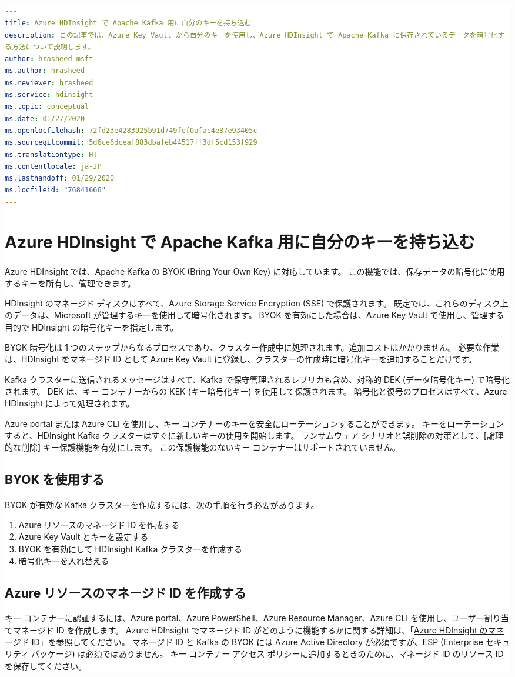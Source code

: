 ```yaml
---
title: Azure HDInsight で Apache Kafka 用に自分のキーを持ち込む
description: この記事では、Azure Key Vault から自分のキーを使用し、Azure HDInsight で Apache Kafka に保存されているデータを暗号化する方法について説明します。
author: hrasheed-msft
ms.author: hrasheed
ms.reviewer: hrasheed
ms.service: hdinsight
ms.topic: conceptual
ms.date: 01/27/2020
ms.openlocfilehash: 72fd23e4283925b91d749fef0afac4e87e93405c
ms.sourcegitcommit: 5d6ce6dceaf883dbafeb44517ff3df5cd153f929
ms.translationtype: HT
ms.contentlocale: ja-JP
ms.lasthandoff: 01/29/2020
ms.locfileid: "76841666"
---
```

# <a name="bring-your-own-key-for-apache-kafka-on-azure-hdinsight"></a>Azure HDInsight で Apache Kafka 用に自分のキーを持ち込む

Azure HDInsight では、Apache Kafka の BYOK (Bring Your Own Key) に対応しています。 この機能では、保存データの暗号化に使用するキーを所有し、管理できます。

HDInsight のマネージド ディスクはすべて、Azure Storage Service Encryption (SSE) で保護されます。 既定では、これらのディスク上のデータは、Microsoft が管理するキーを使用して暗号化されます。 BYOK を有効にした場合は、Azure Key Vault で使用し、管理する目的で HDInsight の暗号化キーを指定します。

BYOK 暗号化は 1 つのステップからなるプロセスであり、クラスター作成中に処理されます。追加コストはかかりません。 必要な作業は、HDInsight をマネージド ID として Azure Key Vault に登録し、クラスターの作成時に暗号化キーを追加することだけです。

Kafka クラスターに送信されるメッセージはすべて、Kafka で保守管理されるレプリカも含め、対称的 DEK (データ暗号化キー) で暗号化されます。 DEK は、キー コンテナーからの KEK (キー暗号化キー) を使用して保護されます。 暗号化と復号のプロセスはすべて、Azure HDInsight によって処理されます。

Azure portal または Azure CLI を使用し、キー コンテナーのキーを安全にローテーションすることができます。 キーをローテーションすると、HDInsight Kafka クラスターはすぐに新しいキーの使用を開始します。 ランサムウェア シナリオと誤削除の対策として、[論理的な削除] キー保護機能を有効にします。 この保護機能のないキー コンテナーはサポートされていません。

## <a name="get-started-with-byok"></a>BYOK を使用する

BYOK が有効な Kafka クラスターを作成するには、次の手順を行う必要があります。

1. Azure リソースのマネージド ID を作成する
2. Azure Key Vault とキーを設定する
3. BYOK を有効にして HDInsight Kafka クラスターを作成する
4. 暗号化キーを入れ替える

## <a name="create-managed-identities-for-azure-resources"></a>Azure リソースのマネージド ID を作成する

キー コンテナーに認証するには、[Azure portal](../../active-directory/managed-identities-azure-resources/how-to-manage-ua-identity-portal.md)、[Azure PowerShell](../../active-directory/managed-identities-azure-resources/how-to-manage-ua-identity-powershell.md)、[Azure Resource Manager](../../active-directory/managed-identities-azure-resources/how-to-manage-ua-identity-arm.md)、[Azure CLI](../../active-directory/managed-identities-azure-resources/how-to-manage-ua-identity-cli.md) を使用し、ユーザー割り当てマネージド ID を作成します。 Azure HDInsight でマネージド ID がどのように機能するかに関する詳細は、「[Azure HDInsight のマネージド ID](../hdinsight-managed-identities.md)」を参照してください。 マネージド ID と Kafka の BYOK には Azure Active Directory が必須ですが、ESP (Enterprise セキュリティ パッケージ) は必須ではありません。 キー コンテナー アクセス ポリシーに追加するときのために、マネージド ID のリソース ID を保存してください。
